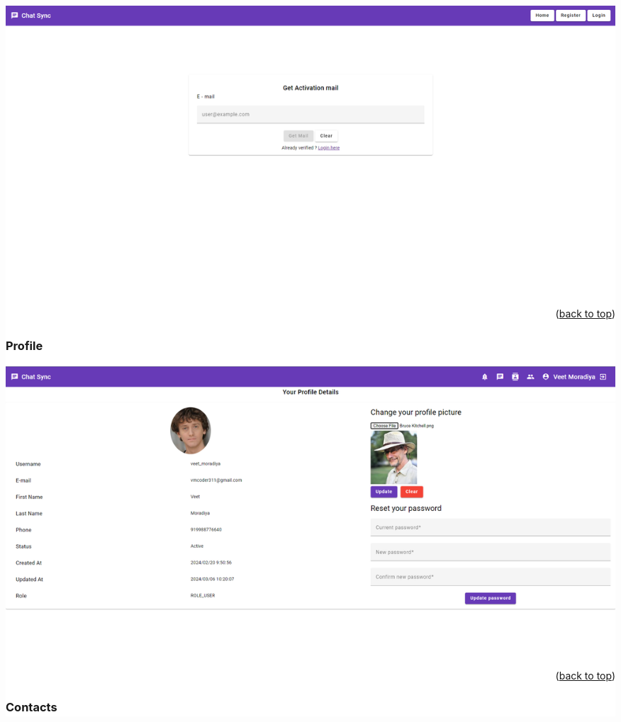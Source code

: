 ![Activation Request Page](/screen_shots/UI/activate_req_page.png "Activation Request Page - This page is used to request activation for an account.")

<p align="right">(<a href="#top">back to top</a>)</p>

### Profile

![Profile page](/screen_shots/UI/profile_page.png)

<p align="right">(<a href="#top">back to top</a>)</p>

### Contacts
